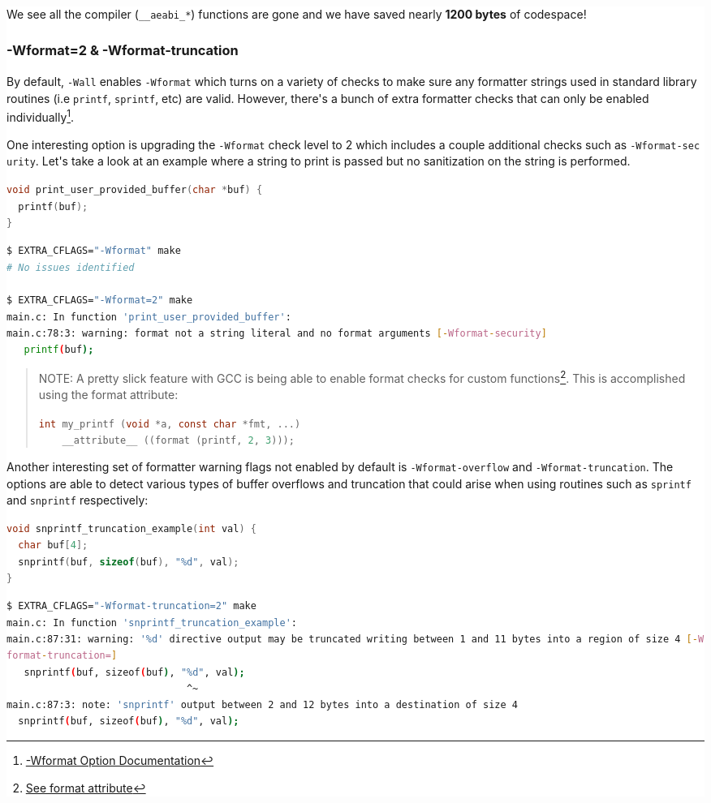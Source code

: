 We see all the compiler (`__aeabi_*`) functions are gone and we have saved nearly **1200 bytes** of codespace!

### -Wformat=2 & -Wformat-truncation

By default, `-Wall` enables `-Wformat` which turns on a variety of checks to make sure any formatter
strings used in standard library routines (i.e `printf`, `sprintf`, etc) are valid. However,
there's a bunch of extra formatter checks that can only be enabled individually[^11].

One interesting option is upgrading the `-Wformat` check level to 2 which includes a couple additional
checks such as `-Wformat-security`. Let's take a look at an example where a string to print is
passed but no sanitization on the string is performed.

```c
void print_user_provided_buffer(char *buf) {
  printf(buf);
}
```

```bash
$ EXTRA_CFLAGS="-Wformat" make
# No issues identified

$ EXTRA_CFLAGS="-Wformat=2" make
main.c: In function 'print_user_provided_buffer':
main.c:78:3: warning: format not a string literal and no format arguments [-Wformat-security]
   printf(buf);
```

> NOTE: A pretty slick feature with GCC is being able to enable format
> checks for custom functions[^12]. This is accomplished using the format attribute:
>
> ```c
> int my_printf (void *a, const char *fmt, ...)
>     __attribute__ ((format (printf, 2, 3)));
> ```

Another interesting set of formatter warning flags not enabled by default is `-Wformat-overflow` and
`-Wformat-truncation`. The options are able to detect various types of buffer overflows and
truncation that could arise when using routines such as `sprintf` and `snprintf` respectively:

```c
void snprintf_truncation_example(int val) {
  char buf[4];
  snprintf(buf, sizeof(buf), "%d", val);
}
```

```bash
$ EXTRA_CFLAGS="-Wformat-truncation=2" make
main.c: In function 'snprintf_truncation_example':
main.c:87:31: warning: '%d' directive output may be truncated writing between 1 and 11 bytes into a region of size 4 [-Wformat-truncation=]
   snprintf(buf, sizeof(buf), "%d", val);
                               ^~
main.c:87:3: note: 'snprintf' output between 2 and 12 bytes into a destination of size 4
  snprintf(buf, sizeof(buf), "%d", val);
```


[^1]: [-Wall options for GCC 8.3.x](https://gcc.gnu.org/onlinedocs/gcc-8.3.0/gcc/Warning-Options.html#index-Wall)
[^2]: [Don't use -Weverything](https://quuxplusone.github.io/blog/2018/12/06/dont-use-weverything/)
[^3]: [CppUTest usage of -Weverything](https://github.com/cpputest/cpputest/blob/master/build/MakefileWorker.mk#L190)
[^4]: [Puncover code inspection tool which will analyze .su files](https://github.com/HBehrens/puncover)
[^5]: [GCC Optimization Options](https://gcc.gnu.org/onlinedocs/gcc-12.2.0/gcc/Optimize-Options.html)
[^6]: [GCC Debugging Options](https://gcc.gnu.org/onlinedocs/gcc-12.2.0/gcc/Debugging-Options.html#Debugging-Options)
[^9]: [Compiler Flag Example Code](https://github.com/memfault/interrupt/tree/master/example/compiler-flags)
[^10]: [GNU ARM Embedded toolchain for download](https://developer.arm.com/tools-and-software/open-source-software/developer-tools/gnu-toolchain/gnu-rm/downloads)
[^11]: [-Wformat Option Documentation](https://gcc.gnu.org/onlinedocs/gcc-8.3.0/gcc/Warning-Options.html#index-Wformat)
[^12]: [See format attribute](https://gcc.gnu.org/onlinedocs/gcc-8.3.0/gcc/Common-Function-Attributes.html#Common-Function-Attributes)
[^13]: [See "7.1.3 Enumerated Types"](http://infocenter.arm.com/help/topic/com.arm.doc.ihi0042f/IHI0042F_aapcs.pdf)
[^14]: [Demystifying Firmware Linker Scripts]({% post_url 2019-06-25-how-to-write-linker-scripts-for-firmware %})
[^15]: [Linker Garbage Collection]({% post_url 2019-08-20-code-size-optimization-gcc-flags %}#linker-garbage-collection)
[^16]: [-ffast-math documentation](https://gcc.gnu.org/onlinedocs/gcc-12.2.0/gcc/Optimize-Options.html#index-ffast-math)
[^17]: [See "6.3 Conversions" for "integer promotion" & "arithmetic conversion" rules](http://www.open-std.org/jtc1/sc22/wg14/www/docs/n1570.pdf)